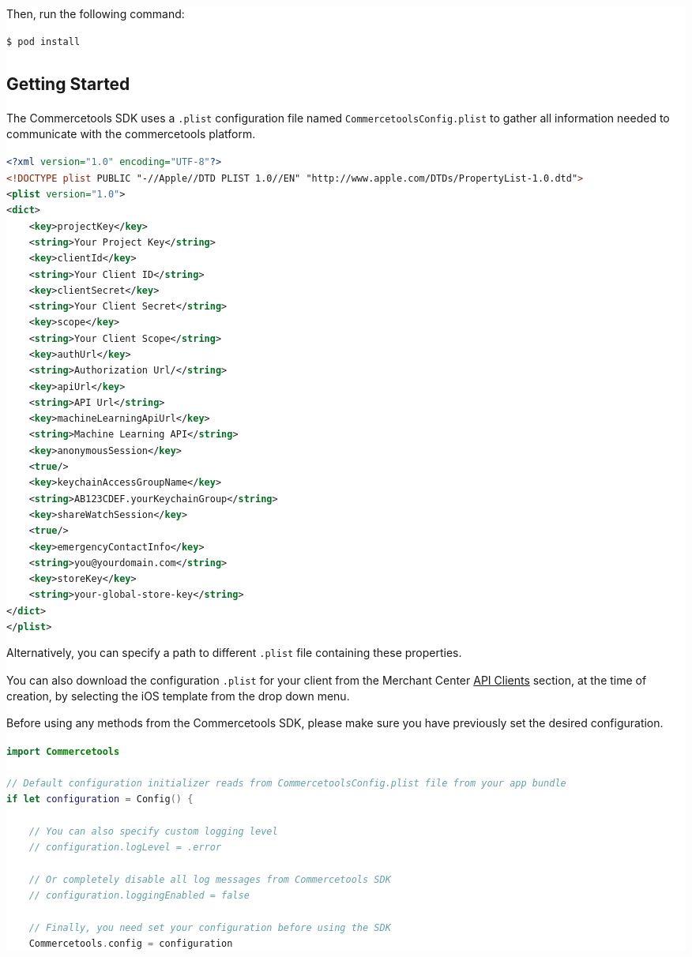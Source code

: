 Then, run the following command:

```bash
$ pod install
```

## Getting Started

The Commercetools SDK uses a `.plist` configuration file named `CommercetoolsConfig.plist` to gather all information needed to communicate with the commercetools platform.

```xml
<?xml version="1.0" encoding="UTF-8"?>
<!DOCTYPE plist PUBLIC "-//Apple//DTD PLIST 1.0//EN" "http://www.apple.com/DTDs/PropertyList-1.0.dtd">
<plist version="1.0">
<dict>
	<key>projectKey</key>
	<string>Your Project Key</string>
	<key>clientId</key>
	<string>Your Client ID</string>
	<key>clientSecret</key>
	<string>Your Client Secret</string>
	<key>scope</key>
	<string>Your Client Scope</string>
	<key>authUrl</key>
	<string>Authorization Url/</string>
	<key>apiUrl</key>
	<string>API Url</string>
	<key>machineLearningApiUrl</key>
    <string>Machine Learning API</string>
	<key>anonymousSession</key>
    <true/>
    <key>keychainAccessGroupName</key>
    <string>AB123CDEF.yourKeychainGroup</string>
    <key>shareWatchSession</key>
    <true/>
    <key>emergencyContactInfo</key>
    <string>you@yourdomain.com</string>
    <key>storeKey</key>
    <string>your-global-store-key</string>
</dict>
</plist> 
```

Alternatively, you can specify a path to different `.plist` file containing these properties.

You can also download the configuration `.plist` for your client from the Merchant Center [API Clients](https://docs.commercetools.com/merchant-center/api-clients) section, at the time of creation, by selecting the iOS template from the drop down menu.

Before using any methods from the Commercetools SDK, please make sure you have previously set the desired configuration.
```swift
import Commercetools

// Default configuration initializer reads from CommercetoolsConfig.plist file from your app bundle
if let configuration = Config() {
    
    // You can also specify custom logging level
    // configuration.logLevel = .error
    
    // Or completely disable all log messages from Commercetools SDK
    // configuration.loggingEnabled = false
    
    // Finally, you need set your configuration before using the SDK
    Commercetools.config = configuration
```